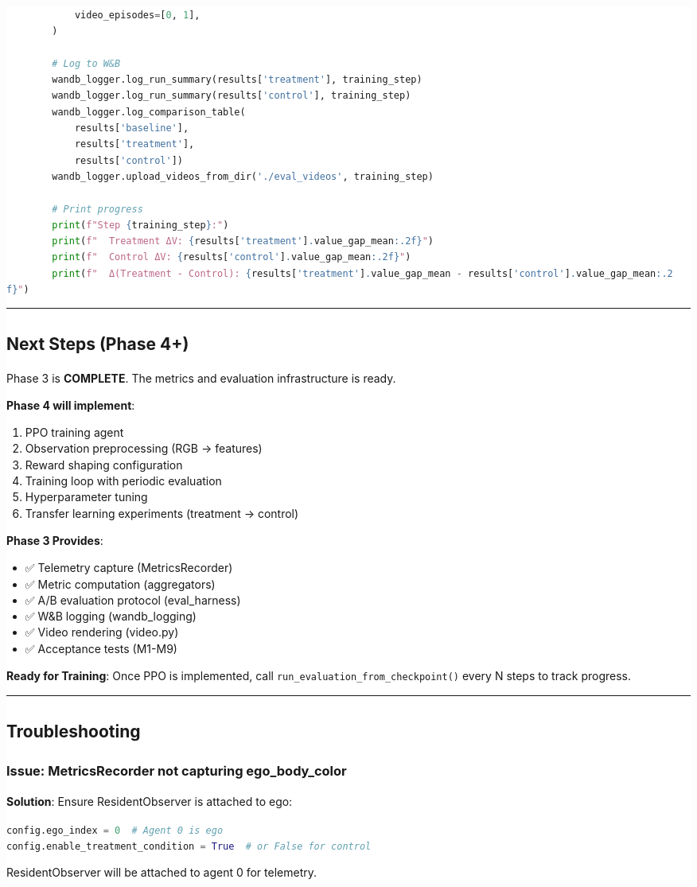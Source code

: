 ```python
            video_episodes=[0, 1],
        )

        # Log to W&B
        wandb_logger.log_run_summary(results['treatment'], training_step)
        wandb_logger.log_run_summary(results['control'], training_step)
        wandb_logger.log_comparison_table(
            results['baseline'],
            results['treatment'],
            results['control'])
        wandb_logger.upload_videos_from_dir('./eval_videos', training_step)

        # Print progress
        print(f"Step {training_step}:")
        print(f"  Treatment ΔV: {results['treatment'].value_gap_mean:.2f}")
        print(f"  Control ΔV: {results['control'].value_gap_mean:.2f}")
        print(f"  Δ(Treatment - Control): {results['treatment'].value_gap_mean - results['control'].value_gap_mean:.2f}")
```

---

## Next Steps (Phase 4+)

Phase 3 is **COMPLETE**. The metrics and evaluation infrastructure is ready.

**Phase 4 will implement**:
1. PPO training agent
2. Observation preprocessing (RGB → features)
3. Reward shaping configuration
4. Training loop with periodic evaluation
5. Hyperparameter tuning
6. Transfer learning experiments (treatment → control)

**Phase 3 Provides**:
- ✅ Telemetry capture (MetricsRecorder)
- ✅ Metric computation (aggregators)
- ✅ A/B evaluation protocol (eval_harness)
- ✅ W&B logging (wandb_logging)
- ✅ Video rendering (video.py)
- ✅ Acceptance tests (M1-M9)

**Ready for Training**: Once PPO is implemented, call `run_evaluation_from_checkpoint()` every N steps to track progress.

---

## Troubleshooting

### Issue: MetricsRecorder not capturing ego_body_color
**Solution**: Ensure ResidentObserver is attached to ego:
```python
config.ego_index = 0  # Agent 0 is ego
config.enable_treatment_condition = True  # or False for control
```
ResidentObserver will be attached to agent 0 for telemetry.
